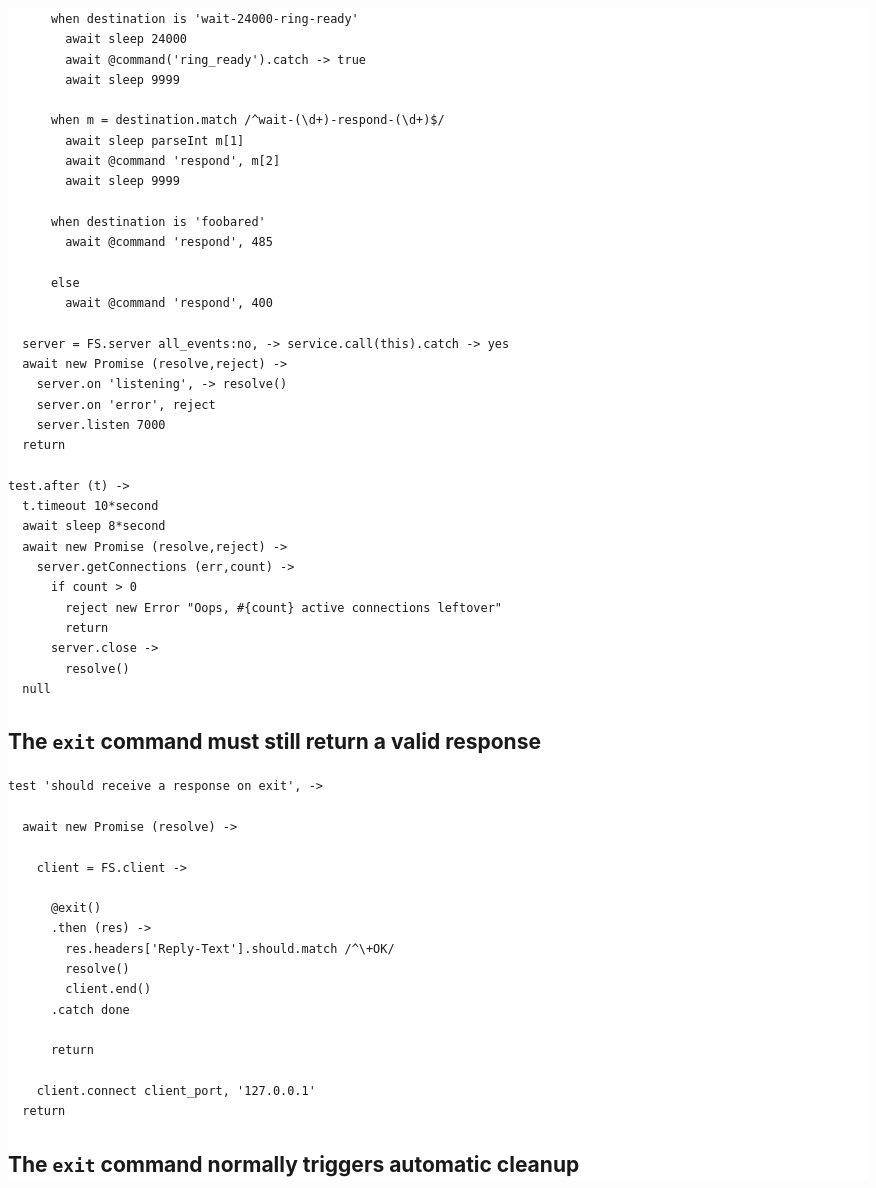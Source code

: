           when destination is 'wait-24000-ring-ready'
            await sleep 24000
            await @command('ring_ready').catch -> true
            await sleep 9999

          when m = destination.match /^wait-(\d+)-respond-(\d+)$/
            await sleep parseInt m[1]
            await @command 'respond', m[2]
            await sleep 9999

          when destination is 'foobared'
            await @command 'respond', 485

          else
            await @command 'respond', 400

      server = FS.server all_events:no, -> service.call(this).catch -> yes
      await new Promise (resolve,reject) ->
        server.on 'listening', -> resolve()
        server.on 'error', reject
        server.listen 7000
      return

    test.after (t) ->
      t.timeout 10*second
      await sleep 8*second
      await new Promise (resolve,reject) ->
        server.getConnections (err,count) ->
          if count > 0
            reject new Error "Oops, #{count} active connections leftover"
            return
          server.close ->
            resolve()
      null

The `exit` command must still return a valid response
-----------------------------------------------------

    test 'should receive a response on exit', ->

      await new Promise (resolve) ->

        client = FS.client ->

          @exit()
          .then (res) ->
            res.headers['Reply-Text'].should.match /^\+OK/
            resolve()
            client.end()
          .catch done

          return

        client.connect client_port, '127.0.0.1'
      return

The `exit` command normally triggers automatic cleanup
------------------------------------------------------
